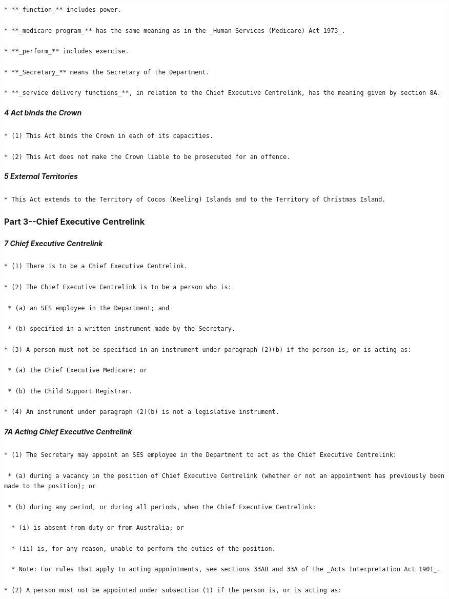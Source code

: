     * **_function_** includes power.

    * **_medicare program_** has the same meaning as in the _Human Services (Medicare) Act 1973_.

    * **_perform_** includes exercise.

    * **_Secretary_** means the Secretary of the Department.

    * **_service delivery functions_**, in relation to the Chief Executive Centrelink, has the meaning given by section 8A.

##### 4  Act binds the Crown

    * (1) This Act binds the Crown in each of its capacities.

    * (2) This Act does not make the Crown liable to be prosecuted for an offence.

##### 5  External Territories

    * This Act extends to the Territory of Cocos (Keeling) Islands and to the Territory of Christmas Island.

### Part 3--Chief Executive Centrelink

##### 7  Chief Executive Centrelink

    * (1) There is to be a Chief Executive Centrelink.

    * (2) The Chief Executive Centrelink is to be a person who is:

     * (a) an SES employee in the Department; and

     * (b) specified in a written instrument made by the Secretary.

    * (3) A person must not be specified in an instrument under paragraph (2)(b) if the person is, or is acting as:

     * (a) the Chief Executive Medicare; or

     * (b) the Child Support Registrar.

    * (4) An instrument under paragraph (2)(b) is not a legislative instrument.

##### 7A  Acting Chief Executive Centrelink

    * (1) The Secretary may appoint an SES employee in the Department to act as the Chief Executive Centrelink:

     * (a) during a vacancy in the position of Chief Executive Centrelink (whether or not an appointment has previously been made to the position); or

     * (b) during any period, or during all periods, when the Chief Executive Centrelink:

      * (i) is absent from duty or from Australia; or

      * (ii) is, for any reason, unable to perform the duties of the position.

      * Note: For rules that apply to acting appointments, see sections 33AB and 33A of the _Acts Interpretation Act 1901_.

    * (2) A person must not be appointed under subsection (1) if the person is, or is acting as:
